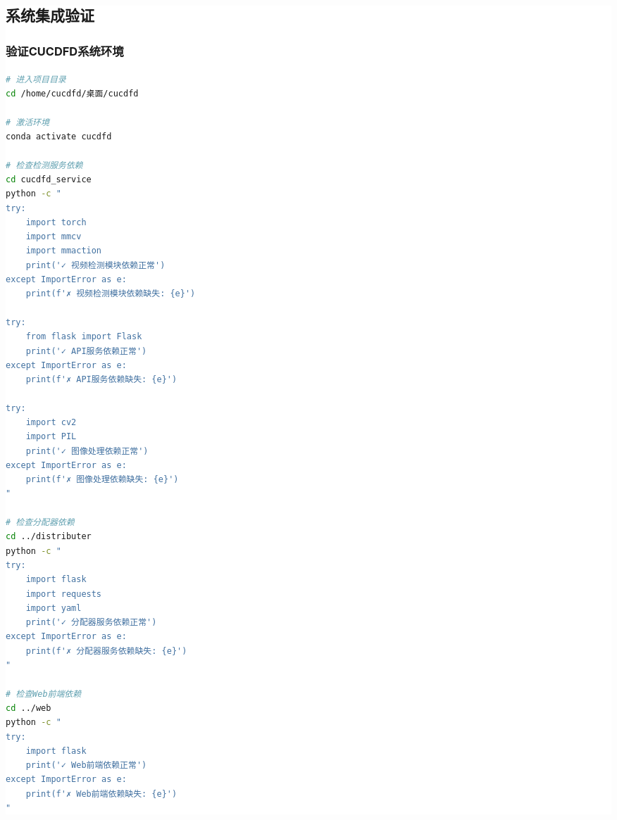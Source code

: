 ## 系统集成验证

### 验证CUCDFD系统环境

```bash
# 进入项目目录
cd /home/cucdfd/桌面/cucdfd

# 激活环境
conda activate cucdfd

# 检查检测服务依赖
cd cucdfd_service
python -c "
try:
    import torch
    import mmcv
    import mmaction
    print('✓ 视频检测模块依赖正常')
except ImportError as e:
    print(f'✗ 视频检测模块依赖缺失: {e}')

try:
    from flask import Flask
    print('✓ API服务依赖正常')
except ImportError as e:
    print(f'✗ API服务依赖缺失: {e}')

try:
    import cv2
    import PIL
    print('✓ 图像处理依赖正常')
except ImportError as e:
    print(f'✗ 图像处理依赖缺失: {e}')
"

# 检查分配器依赖
cd ../distributer
python -c "
try:
    import flask
    import requests
    import yaml
    print('✓ 分配器服务依赖正常')
except ImportError as e:
    print(f'✗ 分配器服务依赖缺失: {e}')
"

# 检查Web前端依赖
cd ../web
python -c "
try:
    import flask
    print('✓ Web前端依赖正常')
except ImportError as e:
    print(f'✗ Web前端依赖缺失: {e}')
"
```
